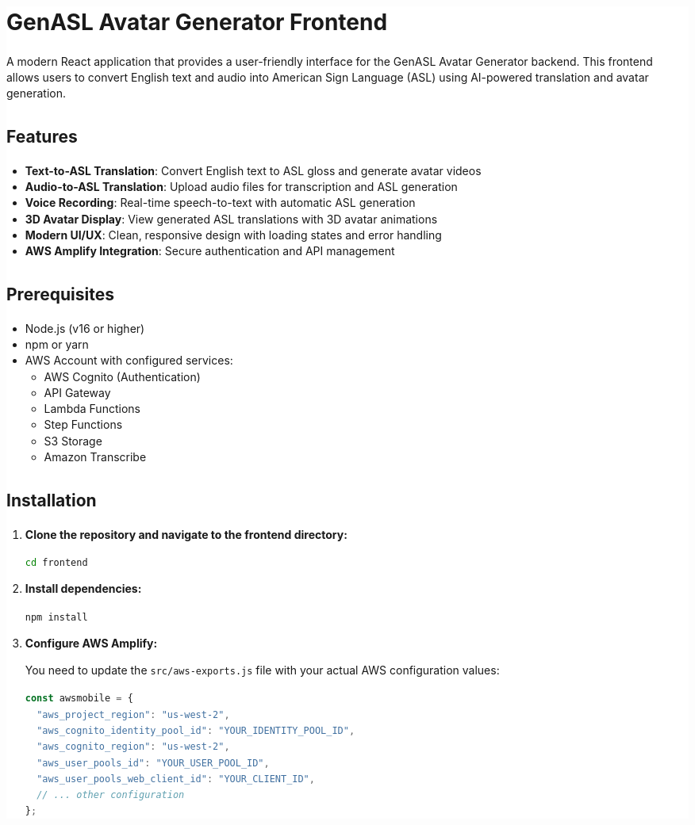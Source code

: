 # GenASL Avatar Generator Frontend

A modern React application that provides a user-friendly interface for the GenASL Avatar Generator backend. This frontend allows users to convert English text and audio into American Sign Language (ASL) using AI-powered translation and avatar generation.

## Features

- **Text-to-ASL Translation**: Convert English text to ASL gloss and generate avatar videos
- **Audio-to-ASL Translation**: Upload audio files for transcription and ASL generation
- **Voice Recording**: Real-time speech-to-text with automatic ASL generation
- **3D Avatar Display**: View generated ASL translations with 3D avatar animations
- **Modern UI/UX**: Clean, responsive design with loading states and error handling
- **AWS Amplify Integration**: Secure authentication and API management

## Prerequisites

- Node.js (v16 or higher)
- npm or yarn
- AWS Account with configured services:
  - AWS Cognito (Authentication)
  - API Gateway
  - Lambda Functions
  - Step Functions
  - S3 Storage
  - Amazon Transcribe

## Installation

1. **Clone the repository and navigate to the frontend directory:**
   ```bash
   cd frontend
   ```

2. **Install dependencies:**
   ```bash
   npm install
   ```

3. **Configure AWS Amplify:**
   
   You need to update the `src/aws-exports.js` file with your actual AWS configuration values:
   
   ```javascript
   const awsmobile = {
     "aws_project_region": "us-west-2",
     "aws_cognito_identity_pool_id": "YOUR_IDENTITY_POOL_ID",
     "aws_cognito_region": "us-west-2",
     "aws_user_pools_id": "YOUR_USER_POOL_ID",
     "aws_user_pools_web_client_id": "YOUR_CLIENT_ID",
     // ... other configuration
   };
   ```
